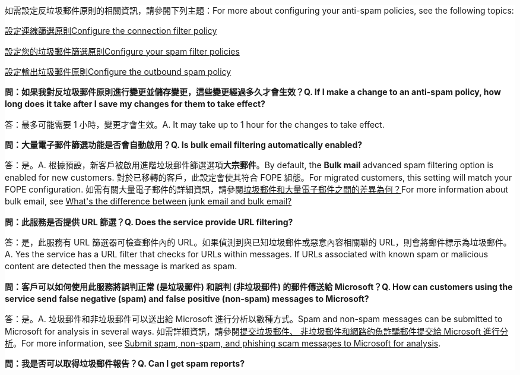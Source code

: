 <span data-ttu-id="7c2d3-131">如需設定反垃圾郵件原則的相關資訊，請參閱下列主題：</span><span class="sxs-lookup"><span data-stu-id="7c2d3-131">For more about configuring your anti-spam policies, see the following topics:</span></span>
  
[<span data-ttu-id="7c2d3-132">設定連線篩選原則</span><span class="sxs-lookup"><span data-stu-id="7c2d3-132">Configure the connection filter policy</span></span>](configure-the-connection-filter-policy.md)
  
[<span data-ttu-id="7c2d3-133">設定您的垃圾郵件篩選原則</span><span class="sxs-lookup"><span data-stu-id="7c2d3-133">Configure your spam filter policies</span></span>](configure-your-spam-filter-policies.md)
  
[<span data-ttu-id="7c2d3-134">設定輸出垃圾郵件原則</span><span class="sxs-lookup"><span data-stu-id="7c2d3-134">Configure the outbound spam policy</span></span>](configure-the-outbound-spam-policy.md)
  
 <span data-ttu-id="7c2d3-135">**問：如果我對反垃圾郵件原則進行變更並儲存變更，這些變更經過多久才會生效？**</span><span class="sxs-lookup"><span data-stu-id="7c2d3-135">**Q. If I make a change to an anti-spam policy, how long does it take after I save my changes for them to take effect?**</span></span>
  
<span data-ttu-id="7c2d3-p108">答：最多可能需要 1 小時，變更才會生效。</span><span class="sxs-lookup"><span data-stu-id="7c2d3-p108">A. It may take up to 1 hour for the changes to take effect.</span></span>
  
 <span data-ttu-id="7c2d3-138">**問：大量電子郵件篩選功能是否會自動啟用？**</span><span class="sxs-lookup"><span data-stu-id="7c2d3-138">**Q. Is bulk email filtering automatically enabled?**</span></span>
  
<span data-ttu-id="7c2d3-139">答：是。</span><span class="sxs-lookup"><span data-stu-id="7c2d3-139">A.</span></span> <span data-ttu-id="7c2d3-140">根據預設，新客戶被啟用進階垃圾郵件篩選選項**大宗郵件**。</span><span class="sxs-lookup"><span data-stu-id="7c2d3-140">By default, the **Bulk mail** advanced spam filtering option is enabled for new customers.</span></span> <span data-ttu-id="7c2d3-141">對於已移轉的客戶，此設定會使其符合 FOPE 組態。</span><span class="sxs-lookup"><span data-stu-id="7c2d3-141">For migrated customers, this setting will match your FOPE configuration.</span></span> <span data-ttu-id="7c2d3-142">如需有關大量電子郵件的詳細資訊，請參閱[垃圾郵件和大量電子郵件之間的差異為何？](what-s-the-difference-between-junk-email-and-bulk-email.md)</span><span class="sxs-lookup"><span data-stu-id="7c2d3-142">For more information about bulk email, see [What's the difference between junk email and bulk email?](what-s-the-difference-between-junk-email-and-bulk-email.md)</span></span>
  
 <span data-ttu-id="7c2d3-143">**問：此服務是否提供 URL 篩選？**</span><span class="sxs-lookup"><span data-stu-id="7c2d3-143">**Q. Does the service provide URL filtering?**</span></span>
  
<span data-ttu-id="7c2d3-p110">答：是，此服務有 URL 篩選器可檢查郵件內的 URL。如果偵測到與已知垃圾郵件或惡意內容相關聯的 URL，則會將郵件標示為垃圾郵件。</span><span class="sxs-lookup"><span data-stu-id="7c2d3-p110">A. Yes the service has a URL filter that checks for URLs within messages. If URLs associated with known spam or malicious content are detected then the message is marked as spam.</span></span>
  
 <span data-ttu-id="7c2d3-147">**問：客戶可以如何使用此服務將誤判正常 (是垃圾郵件) 和誤判 (非垃圾郵件) 的郵件傳送給 Microsoft？**</span><span class="sxs-lookup"><span data-stu-id="7c2d3-147">**Q. How can customers using the service send false negative (spam) and false positive (non-spam) messages to Microsoft?**</span></span>
  
<span data-ttu-id="7c2d3-148">答：是。</span><span class="sxs-lookup"><span data-stu-id="7c2d3-148">A.</span></span> <span data-ttu-id="7c2d3-149">垃圾郵件和非垃圾郵件可以送出給 Microsoft 進行分析以數種方式。</span><span class="sxs-lookup"><span data-stu-id="7c2d3-149">Spam and non-spam messages can be submitted to Microsoft for analysis in several ways.</span></span> <span data-ttu-id="7c2d3-150">如需詳細資訊，請參閱[提交垃圾郵件、 非垃圾郵件和網路釣魚詐騙郵件提交給 Microsoft 進行分析](submit-spam-non-spam-and-phishing-scam-messages-to-microsoft-for-analysis.md)。</span><span class="sxs-lookup"><span data-stu-id="7c2d3-150">For more information, see [Submit spam, non-spam, and phishing scam messages to Microsoft for analysis](submit-spam-non-spam-and-phishing-scam-messages-to-microsoft-for-analysis.md).</span></span> 
  
 <span data-ttu-id="7c2d3-151">**問：我是否可以取得垃圾郵件報告？**</span><span class="sxs-lookup"><span data-stu-id="7c2d3-151">**Q. Can I get spam reports?**</span></span>
  